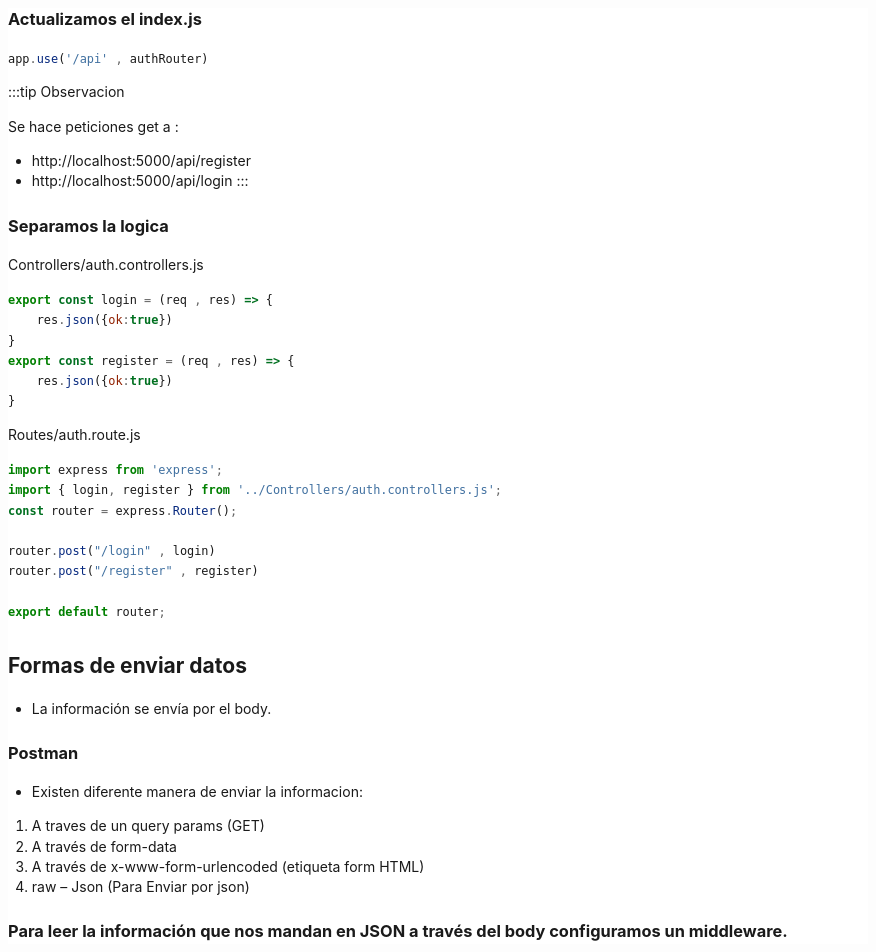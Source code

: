 
### Actualizamos el index.js
```js
app.use('/api' , authRouter)
```

:::tip Observacion 

Se hace peticiones get a :

- http://localhost:5000/api/register
- http://localhost:5000/api/login
:::


### Separamos la logica 

Controllers/auth.controllers.js

```js
export const login = (req , res) => {
    res.json({ok:true})
}
export const register = (req , res) => {
    res.json({ok:true})
}

```
Routes/auth.route.js
```js
import express from 'express';
import { login, register } from '../Controllers/auth.controllers.js';
const router = express.Router();

router.post("/login" , login)
router.post("/register" , register)

export default router;

```

## Formas de enviar datos

- La información se envía por el body.


### Postman
- Existen diferente manera de enviar la informacion: 
1.  A traves de un query params (GET)
2. A través de form-data
3. A través de x-www-form-urlencoded (etiqueta form HTML)
4. raw – Json   (Para Enviar por json)


### Para leer la información que nos mandan en JSON a través del body configuramos un middleware.
